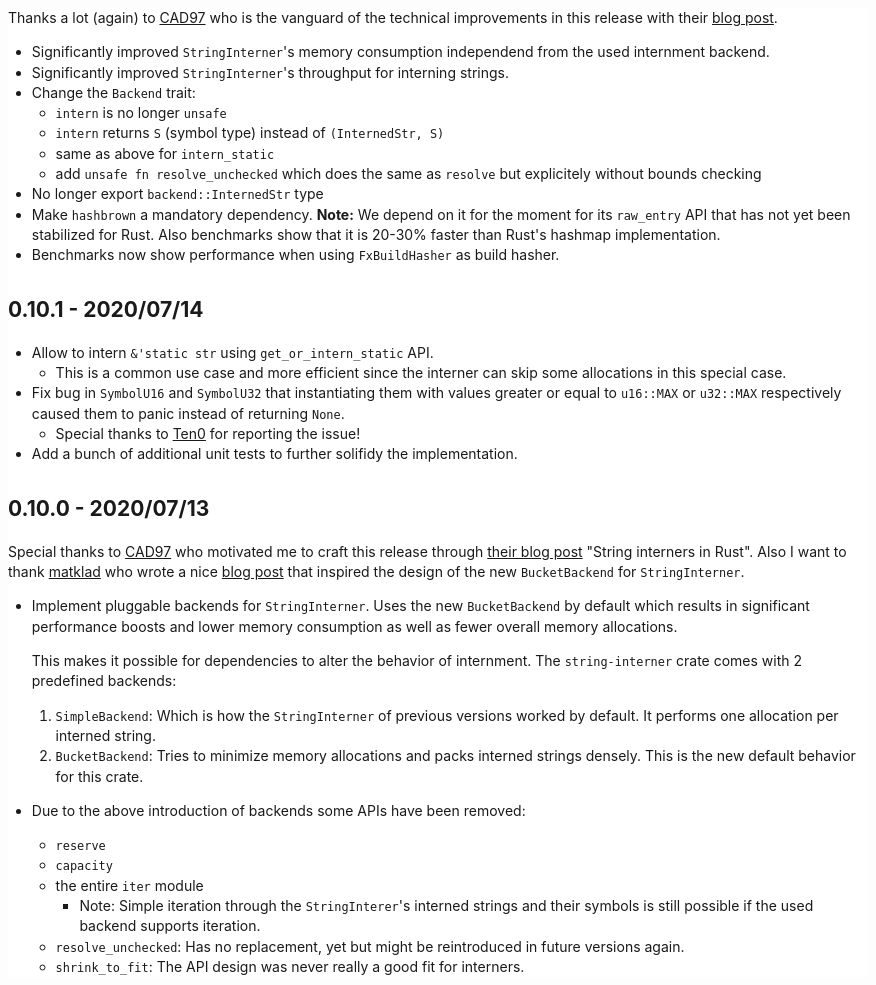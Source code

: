 Thanks a lot (again) to [CAD97](https://dev.to/cad97) who is the vanguard
of the technical improvements in this release with their
[blog post](https://dev.to/cad97/string-interners-in-rust-797).

- Significantly improved `StringInterner`'s memory consumption independend
	from the used internment backend.
- Significantly improved `StringInterner`'s throughput for interning strings.
- Change the `Backend` trait:
	- `intern` is no longer `unsafe`
	- `intern` returns `S` (symbol type) instead of `(InternedStr, S)`
	- same as above for `intern_static`
	- add `unsafe fn resolve_unchecked` which does the same as `resolve`
		but explicitely without bounds checking
- No longer export `backend::InternedStr` type
- Make `hashbrown` a mandatory dependency.
	**Note:** We depend on it for the moment for its `raw_entry` API that has not yet been
	stabilized for Rust. Also benchmarks show that it is 20-30% faster than Rust's
	hashmap implementation.
- Benchmarks now show performance when using `FxBuildHasher` as build hasher.

## 0.10.1 - 2020/07/14

- Allow to intern `&'static str` using `get_or_intern_static` API.
	- This is a common use case and more efficient since the interner can
		skip some allocations in this special case.
- Fix bug in `SymbolU16` and `SymbolU32` that instantiating them with values
	greater or equal to `u16::MAX` or `u32::MAX` respectively caused them to
	panic instead of returning `None`.
	- Special thanks to [Ten0](https://github.com/Ten0) for reporting the issue!
- Add a bunch of additional unit tests to further solifidy the implementation.

## 0.10.0 - 2020/07/13

Special thanks to [CAD97](https://dev.to/cad97) who motivated me to craft this
release through [their blog post](https://dev.to/cad97/string-interners-in-rust-797)
"String interners in Rust".
Also I want to thank [matklad](https://github.com/matklad) who wrote a nice
[blog post](https://matklad.github.io/2020/03/22/fast-simple-rust-interner.html)
that inspired the design of the new `BucketBackend` for `StringInterner`.

- Implement pluggable backends for `StringInterner`.
	Uses the new `BucketBackend` by default which results in significant
	performance boosts and lower memory consumption as well as fewer overall
	memory allocations.

	This makes it possible for dependencies to alter the behavior of internment.
	The `string-interner` crate comes with 2 predefined backends:
	1. `SimpleBackend`: Which is how the `StringInterner` of previous versions
		worked by default. It performs one allocation per interned string.
	2. `BucketBackend`: Tries to minimize memory allocations and packs
		interned strings densely. This is the new default behavior for this crate.
- Due to the above introduction of backends some APIs have been removed:
	- `reserve`
	- `capacity`
	- the entire `iter` module
		- Note: Simple iteration through the `StringInterer`'s interned strings
				and their symbols is still possible if the used backend supports
				iteration.
	- `resolve_unchecked`: Has no replacement, yet but might be reintroduced
							in future versions again.
	- `shrink_to_fit`: The API design was never really a good fit for interners.
